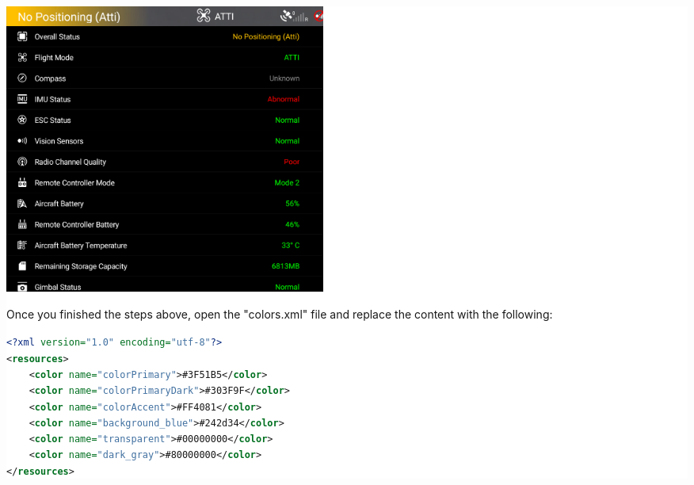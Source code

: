 <img src="../../images/tutorials-and-samples/Android/UILibraryDemo/checklistPanel.png" width="400">

Once you finished the steps above, open the "colors.xml" file and replace the content with the following:

~~~xml
<?xml version="1.0" encoding="utf-8"?>
<resources>
    <color name="colorPrimary">#3F51B5</color>
    <color name="colorPrimaryDark">#303F9F</color>
    <color name="colorAccent">#FF4081</color>
    <color name="background_blue">#242d34</color>
    <color name="transparent">#00000000</color>
    <color name="dark_gray">#80000000</color>
</resources>
~~~
